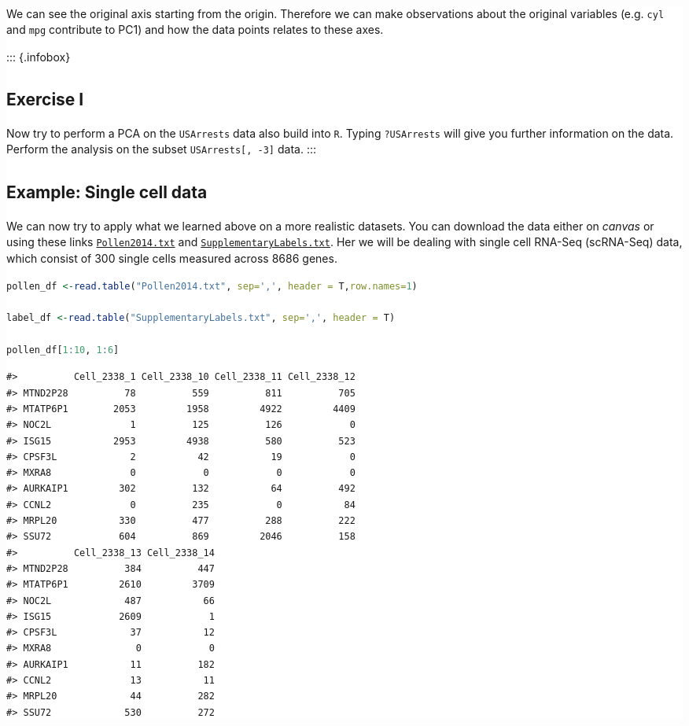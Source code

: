 We can see the original axis starting from the origin. Therefore we can make observations about the original variables (e.g. `cyl` and `mpg` contribute to PC1) and how the data points relates to these axes.


::: {.infobox}
## Exercise I

Now try to perform a PCA on the `USArrests` data also build into `R`. Typing `?USArrests` will give you further information on the data. Perform the analysis on the subset `USArrests[, -3]` data.
:::

## Example: Single cell data

We can now try to apply what we learned above on a more realistic datasets. You can download the data either on *canvas* or using these links [`Pollen2014.txt`](https://raw.github.com/anasrana/module1-practical_Bham/master/data/Pollen2014.txt) and [`SupplementaryLabels.txt`](https://raw.github.com/anasrana/module1-practical_Bham/master/data/SupplementaryLabels.txt). Her we will be dealing with single cell RNA-Seq (scRNA-Seq) data, which consist of $300$ single cells measured across $8686$ genes.


```{.r .numberLines}
pollen_df <-read.table("Pollen2014.txt", sep=',', header = T,row.names=1)

label_df <-read.table("SupplementaryLabels.txt", sep=',', header = T)

pollen_df[1:10, 1:6]
```

``` bg-info
#>          Cell_2338_1 Cell_2338_10 Cell_2338_11 Cell_2338_12
#> MTND2P28          78          559          811          705
#> MTATP6P1        2053         1958         4922         4409
#> NOC2L              1          125          126            0
#> ISG15           2953         4938          580          523
#> CPSF3L             2           42           19            0
#> MXRA8              0            0            0            0
#> AURKAIP1         302          132           64          492
#> CCNL2              0          235            0           84
#> MRPL20           330          477          288          222
#> SSU72            604          869         2046          158
#>          Cell_2338_13 Cell_2338_14
#> MTND2P28          384          447
#> MTATP6P1         2610         3709
#> NOC2L             487           66
#> ISG15            2609            1
#> CPSF3L             37           12
#> MXRA8               0            0
#> AURKAIP1           11          182
#> CCNL2              13           11
#> MRPL20             44          282
#> SSU72             530          272
```
